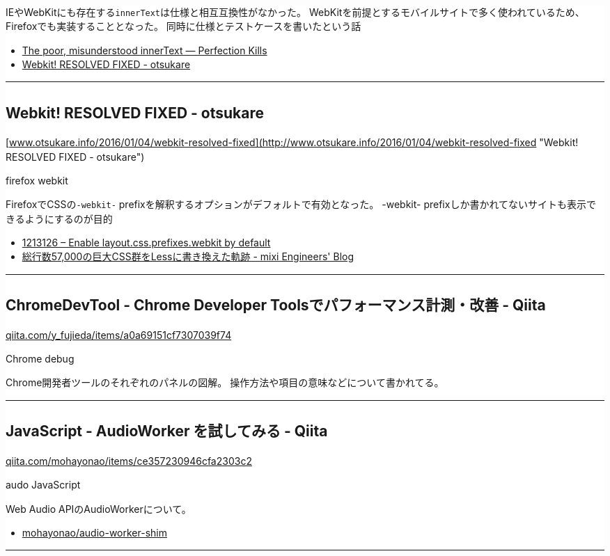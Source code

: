 IEやWebKitにも存在する`innerText`は仕様と相互互換性がなかった。
WebKitを前提とするモバイルサイトで多く使われているため、Firefoxでも実装することとなった。
同時に仕様とテストケースを書いたという話

- [The poor, misunderstood innerText — Perfection Kills](http://perfectionkills.com/the-poor-misunderstood-innerText/ "The poor, misunderstood innerText — Perfection Kills")
- [Webkit! RESOLVED FIXED - otsukare](http://www.otsukare.info/2016/01/04/webkit-resolved-fixed "Webkit! RESOLVED FIXED - otsukare")

----

## Webkit! RESOLVED FIXED - otsukare
[www.otsukare.info/2016/01/04/webkit-resolved-fixed](http://www.otsukare.info/2016/01/04/webkit-resolved-fixed "Webkit! RESOLVED FIXED - otsukare")

<p class="jser-tags jser-tag-icon"><span class="jser-tag">firefox</span> <span class="jser-tag">webkit</span></p>

FirefoxでCSSの`-webkit-` prefixを解釈するオプションがデフォルトで有効となった。
-webkit- prefixしか書かれてないサイトも表示できるようにするのが目的

- [1213126 – Enable layout.css.prefixes.webkit by default](https://bugzilla.mozilla.org/show_bug.cgi?id=1213126 "1213126 – Enable layout.css.prefixes.webkit by default")
- [総行数57,000の巨大CSS群をLessに書き換えた軌跡 - mixi Engineers&#x27; Blog](http://alpha.mixi.co.jp/entry/2015/12/20/000000 "総行数57,000の巨大CSS群をLessに書き換えた軌跡 - mixi Engineers&#x27; Blog")

----

## ChromeDevTool - Chrome Developer Toolsでパフォーマンス計測・改善 - Qiita
[qiita.com/y\_fujieda/items/a0a69151cf7307039f74](http://qiita.com/y_fujieda/items/a0a69151cf7307039f74 "ChromeDevTool - Chrome Developer Toolsでパフォーマンス計測・改善 - Qiita")

<p class="jser-tags jser-tag-icon"><span class="jser-tag">Chrome</span> <span class="jser-tag">debug</span></p>

Chrome開発者ツールのそれぞれのパネルの図解。
操作方法や項目の意味などについて書かれてる。

----

## JavaScript - AudioWorker を試してみる - Qiita
[qiita.com/mohayonao/items/ce357230946cfa2303c2](http://qiita.com/mohayonao/items/ce357230946cfa2303c2 "JavaScript - AudioWorker を試してみる - Qiita")

<p class="jser-tags jser-tag-icon"><span class="jser-tag">audo</span> <span class="jser-tag">JavaScript</span></p>

Web Audio APIのAudioWorkerについて。

- [mohayonao/audio-worker-shim](https://github.com/mohayonao/audio-worker-shim "mohayonao/audio-worker-shim")

----
